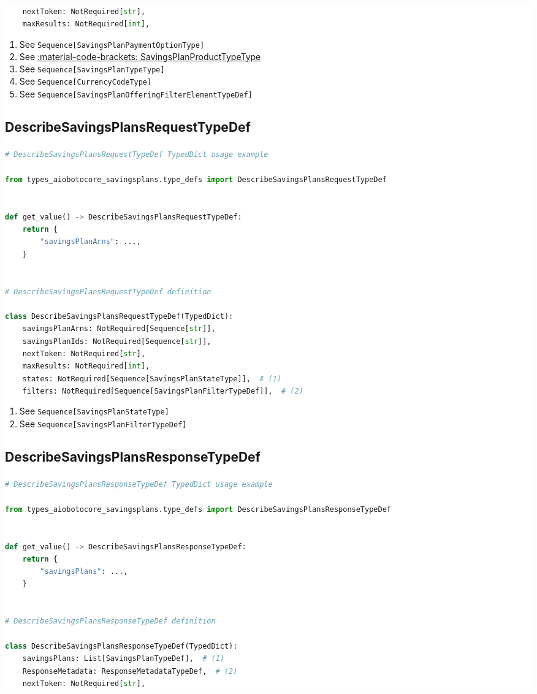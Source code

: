 ```python
    nextToken: NotRequired[str],
    maxResults: NotRequired[int],
```

1. See `Sequence[SavingsPlanPaymentOptionType]`
2. See [:material-code-brackets: SavingsPlanProductTypeType](./literals.md#savingsplanproducttypetype)
3. See `Sequence[SavingsPlanTypeType]`
4. See `Sequence[CurrencyCodeType]`
5. See `Sequence[SavingsPlanOfferingFilterElementTypeDef]`

## DescribeSavingsPlansRequestTypeDef

```python
# DescribeSavingsPlansRequestTypeDef TypedDict usage example

from types_aiobotocore_savingsplans.type_defs import DescribeSavingsPlansRequestTypeDef


def get_value() -> DescribeSavingsPlansRequestTypeDef:
    return {
        "savingsPlanArns": ...,
    }


# DescribeSavingsPlansRequestTypeDef definition

class DescribeSavingsPlansRequestTypeDef(TypedDict):
    savingsPlanArns: NotRequired[Sequence[str]],
    savingsPlanIds: NotRequired[Sequence[str]],
    nextToken: NotRequired[str],
    maxResults: NotRequired[int],
    states: NotRequired[Sequence[SavingsPlanStateType]],  # (1)
    filters: NotRequired[Sequence[SavingsPlanFilterTypeDef]],  # (2)
```

1. See `Sequence[SavingsPlanStateType]`
2. See `Sequence[SavingsPlanFilterTypeDef]`

## DescribeSavingsPlansResponseTypeDef

```python
# DescribeSavingsPlansResponseTypeDef TypedDict usage example

from types_aiobotocore_savingsplans.type_defs import DescribeSavingsPlansResponseTypeDef


def get_value() -> DescribeSavingsPlansResponseTypeDef:
    return {
        "savingsPlans": ...,
    }


# DescribeSavingsPlansResponseTypeDef definition

class DescribeSavingsPlansResponseTypeDef(TypedDict):
    savingsPlans: List[SavingsPlanTypeDef],  # (1)
    ResponseMetadata: ResponseMetadataTypeDef,  # (2)
    nextToken: NotRequired[str],
```
